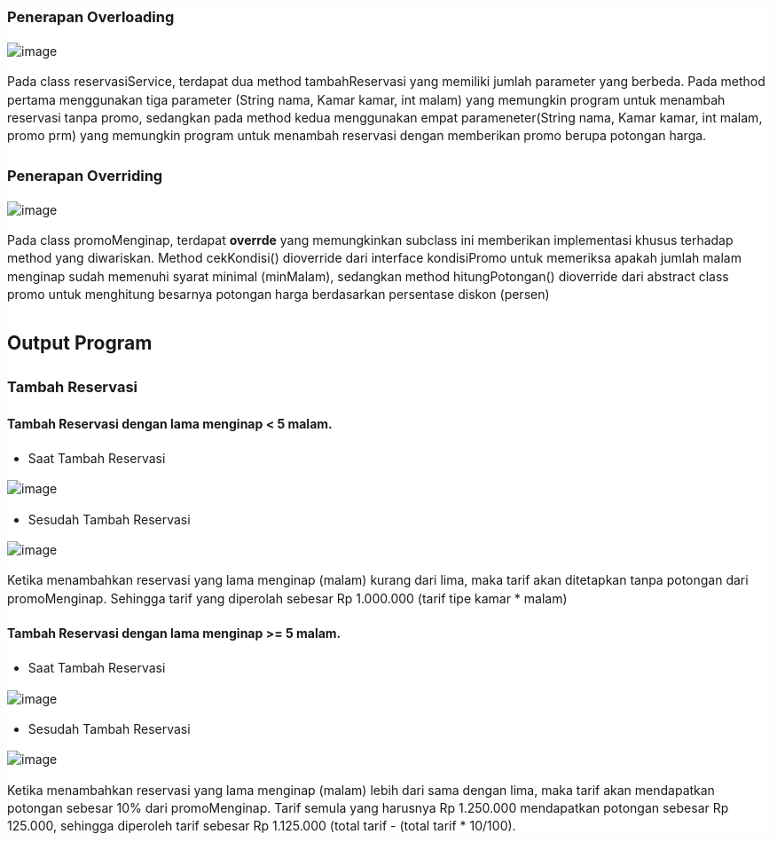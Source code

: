 ### Penerapan Overloading
<img width="976" height="402" alt="image" src="https://github.com/user-attachments/assets/2f72d33b-974e-49b0-89c6-b3db775407eb" />

Pada class reservasiService, terdapat dua method tambahReservasi yang memiliki jumlah parameter yang berbeda. Pada method pertama menggunakan tiga parameter (String nama, Kamar kamar, int malam) yang memungkin program untuk menambah reservasi tanpa promo, sedangkan pada method kedua menggunakan empat parameneter(String nama, Kamar kamar, int malam, promo prm) yang memungkin program untuk menambah reservasi dengan memberikan promo berupa potongan harga.

### Penerapan Overriding
<img width="519" height="202" alt="image" src="https://github.com/user-attachments/assets/e3ac20b2-660e-48b5-a1c4-568cd024a7b1" />

Pada class promoMenginap, terdapat **overrde** yang memungkinkan subclass ini memberikan implementasi khusus terhadap method yang diwariskan. Method cekKondisi() dioverride dari interface kondisiPromo untuk memeriksa apakah jumlah malam menginap sudah memenuhi syarat minimal (minMalam), sedangkan method hitungPotongan() dioverride dari abstract class promo untuk menghitung besarnya potongan harga berdasarkan persentase diskon (persen)

## Output Program
### Tambah Reservasi 
#### Tambah Reservasi dengan lama menginap < 5 malam.
* Saat Tambah Reservasi
<img width="389" height="105" alt="image" src="https://github.com/user-attachments/assets/4f24adfa-e3a9-4038-90a1-3ab78d36b71c" />

* Sesudah Tambah Reservasi
<img width="324" height="121" alt="image" src="https://github.com/user-attachments/assets/61123a16-9fcb-4e55-bf08-2d51b47b9047" />

Ketika menambahkan reservasi yang lama menginap (malam) kurang dari lima, maka tarif akan ditetapkan tanpa potongan dari promoMenginap. Sehingga tarif yang diperolah sebesar Rp 1.000.000 (tarif tipe kamar * malam)

#### Tambah Reservasi dengan lama menginap >= 5 malam.
* Saat Tambah Reservasi
<img width="396" height="109" alt="image" src="https://github.com/user-attachments/assets/c3f65593-0dc5-498a-999e-3418fc34a6eb" />

* Sesudah Tambah Reservasi
<img width="330" height="132" alt="image" src="https://github.com/user-attachments/assets/1cea9151-da38-4d8c-932c-79eb37fc6bf8" />

Ketika menambahkan reservasi yang lama menginap (malam) lebih dari sama dengan lima, maka tarif akan mendapatkan potongan sebesar 10% dari promoMenginap. Tarif semula yang harusnya Rp 1.250.000 mendapatkan potongan sebesar Rp 125.000, sehingga diperoleh tarif sebesar Rp 1.125.000 (total tarif - (total tarif * 10/100). 
